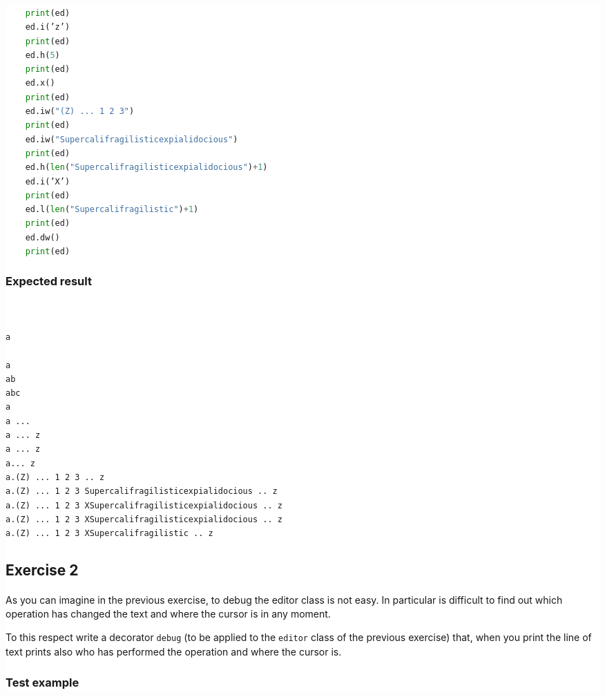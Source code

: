 ```py
    print(ed)
    ed.i(’z’)
    print(ed)
    ed.h(5)
    print(ed)
    ed.x()
    print(ed)
    ed.iw("(Z) ... 1 2 3")
    print(ed)
    ed.iw("Supercalifragilisticexpialidocious")
    print(ed)
    ed.h(len("Supercalifragilisticexpialidocious")+1)
    ed.i(’X’)
    print(ed)
    ed.l(len("Supercalifragilistic")+1)
    print(ed)
    ed.dw()
    print(ed)
```

### Expected result

```


a

a
ab
abc
a
a ...
a ... z
a ... z
a... z
a.(Z) ... 1 2 3 .. z
a.(Z) ... 1 2 3 Supercalifragilisticexpialidocious .. z
a.(Z) ... 1 2 3 XSupercalifragilisticexpialidocious .. z
a.(Z) ... 1 2 3 XSupercalifragilisticexpialidocious .. z
a.(Z) ... 1 2 3 XSupercalifragilistic .. z
```

## Exercise 2

As you can imagine in the previous exercise, to debug the editor class is not easy. In particular is difficult to find out which operation has changed the text and where the cursor is in any moment.

To this respect write a decorator `debug` (to be applied to the `editor` class of the previous exercise) that, when you print the line of text prints also who has performed the operation and where the cursor is.

### Test example
